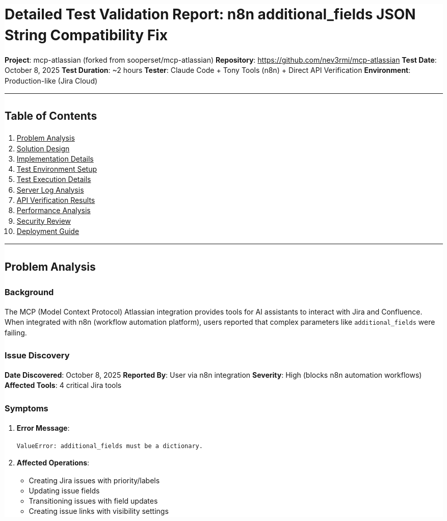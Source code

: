 # Detailed Test Validation Report: n8n additional_fields JSON String Compatibility Fix

**Project**: mcp-atlassian (forked from sooperset/mcp-atlassian)
**Repository**: https://github.com/nev3rmi/mcp-atlassian
**Test Date**: October 8, 2025
**Test Duration**: ~2 hours
**Tester**: Claude Code + Tony Tools (n8n) + Direct API Verification
**Environment**: Production-like (Jira Cloud)

---

## Table of Contents

1. [Problem Analysis](#problem-analysis)
2. [Solution Design](#solution-design)
3. [Implementation Details](#implementation-details)
4. [Test Environment Setup](#test-environment-setup)
5. [Test Execution Details](#test-execution-details)
6. [Server Log Analysis](#server-log-analysis)
7. [API Verification Results](#api-verification-results)
8. [Performance Analysis](#performance-analysis)
9. [Security Review](#security-review)
10. [Deployment Guide](#deployment-guide)

---

## Problem Analysis

### Background

The MCP (Model Context Protocol) Atlassian integration provides tools for AI assistants to interact with Jira and Confluence. When integrated with n8n (workflow automation platform), users reported that complex parameters like `additional_fields` were failing.

### Issue Discovery

**Date Discovered**: October 8, 2025
**Reported By**: User via n8n integration
**Severity**: High (blocks n8n automation workflows)
**Affected Tools**: 4 critical Jira tools

### Symptoms

1. **Error Message**:
   ```
   ValueError: additional_fields must be a dictionary.
   ```

2. **Affected Operations**:
   - Creating Jira issues with priority/labels
   - Updating issue fields
   - Transitioning issues with field updates
   - Creating issue links with visibility settings
